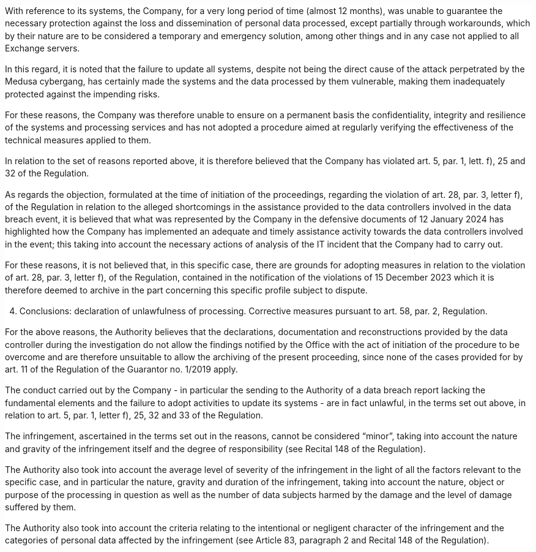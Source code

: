 With reference to its systems, the Company, for a very long period of time (almost 12 months), was unable to guarantee the necessary protection against the loss and dissemination of personal data processed, except partially through workarounds, which by their nature are to be considered a temporary and emergency solution, among other things and in any case not applied to all Exchange servers.

In this regard, it is noted that the failure to update all systems, despite not being the direct cause of the attack perpetrated by the Medusa cybergang, has certainly made the systems and the data processed by them vulnerable, making them inadequately protected against the impending risks.

For these reasons, the Company was therefore unable to ensure on a permanent basis the confidentiality, integrity and resilience of the systems and processing services and has not adopted a procedure aimed at regularly verifying the effectiveness of the technical measures applied to them.

In relation to the set of reasons reported above, it is therefore believed that the Company has violated art. 5, par. 1, lett. f), 25 and 32 of the Regulation.

As regards the objection, formulated at the time of initiation of the proceedings, regarding the violation of art. 28, par. 3, letter f), of the Regulation in relation to the alleged shortcomings in the assistance provided to the data controllers involved in the data breach event, it is believed that what was represented by the Company in the defensive documents of 12 January 2024 has highlighted how the Company has implemented an adequate and timely assistance activity towards the data controllers involved in the event; this taking into account the necessary actions of analysis of the IT incident that the Company had to carry out.

For these reasons, it is not believed that, in this specific case, there are grounds for adopting measures in relation to the violation of art. 28, par. 3, letter f), of the Regulation, contained in the notification of the violations of 15 December 2023 which it is therefore deemed to archive in the part concerning this specific profile subject to dispute.

4. Conclusions: declaration of unlawfulness of processing. Corrective measures pursuant to art. 58, par. 2, Regulation.

For the above reasons, the Authority believes that the declarations, documentation and reconstructions provided by the data controller during the investigation do not allow the findings notified by the Office with the act of initiation of the procedure to be overcome and are therefore unsuitable to allow the archiving of the present proceeding, since none of the cases provided for by art. 11 of the Regulation of the Guarantor no. 1/2019 apply.

The conduct carried out by the Company - in particular the sending to the Authority of a data breach report lacking the fundamental elements and the failure to adopt activities to update its systems - are in fact unlawful, in the terms set out above, in relation to art. 5, par. 1, letter f), 25, 32 and 33 of the Regulation.

The infringement, ascertained in the terms set out in the reasons, cannot be considered “minor”, taking into account the nature and gravity of the infringement itself and the degree of responsibility (see Recital 148 of the Regulation).

The Authority also took into account the average level of severity of the infringement in the light of all the factors relevant to the specific case, and in particular the nature, gravity and duration of the infringement, taking into account the nature, object or purpose of the processing in question as well as the number of data subjects harmed by the damage and the level of damage suffered by them.

The Authority also took into account the criteria relating to the intentional or negligent character of the infringement and the categories of personal data affected by the infringement (see Article 83, paragraph 2 and Recital 148 of the Regulation).
